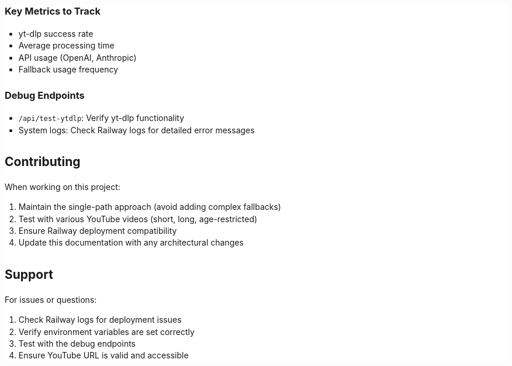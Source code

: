 ### Key Metrics to Track
- yt-dlp success rate
- Average processing time
- API usage (OpenAI, Anthropic)
- Fallback usage frequency

### Debug Endpoints
- `/api/test-ytdlp`: Verify yt-dlp functionality
- System logs: Check Railway logs for detailed error messages

## Contributing

When working on this project:
1. Maintain the single-path approach (avoid adding complex fallbacks)
2. Test with various YouTube videos (short, long, age-restricted)
3. Ensure Railway deployment compatibility
4. Update this documentation with any architectural changes

## Support

For issues or questions:
1. Check Railway logs for deployment issues
2. Verify environment variables are set correctly
3. Test with the debug endpoints
4. Ensure YouTube URL is valid and accessible 
